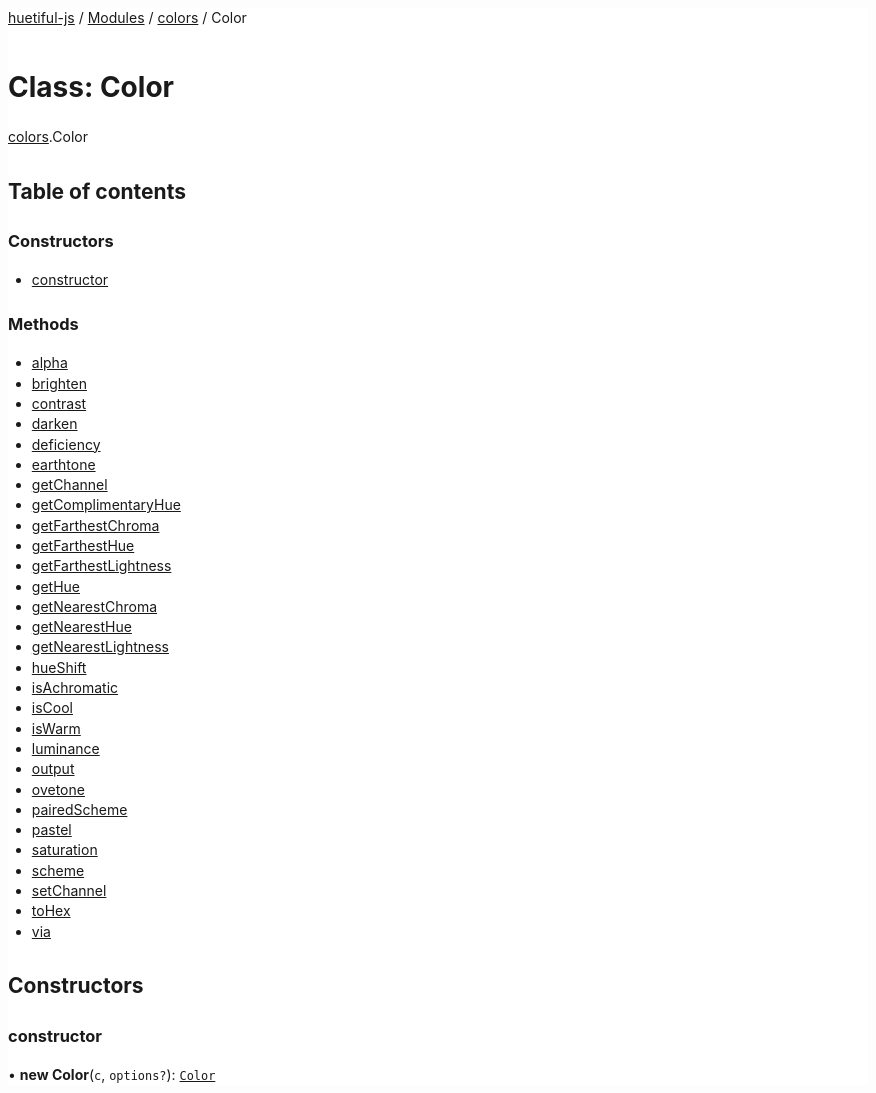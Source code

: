 [huetiful-js](../README.md) / [Modules](../modules.md) / [colors](../modules/colors.md) / Color

# Class: Color

[colors](../modules/colors.md).Color

## Table of contents

### Constructors

- [constructor](colors.Color.md#constructor)

### Methods

- [alpha](colors.Color.md#alpha)
- [brighten](colors.Color.md#brighten)
- [contrast](colors.Color.md#contrast)
- [darken](colors.Color.md#darken)
- [deficiency](colors.Color.md#deficiency)
- [earthtone](colors.Color.md#earthtone)
- [getChannel](colors.Color.md#getchannel)
- [getComplimentaryHue](colors.Color.md#getcomplimentaryhue)
- [getFarthestChroma](colors.Color.md#getfarthestchroma)
- [getFarthestHue](colors.Color.md#getfarthesthue)
- [getFarthestLightness](colors.Color.md#getfarthestlightness)
- [getHue](colors.Color.md#gethue)
- [getNearestChroma](colors.Color.md#getnearestchroma)
- [getNearestHue](colors.Color.md#getnearesthue)
- [getNearestLightness](colors.Color.md#getnearestlightness)
- [hueShift](colors.Color.md#hueshift)
- [isAchromatic](colors.Color.md#isachromatic)
- [isCool](colors.Color.md#iscool)
- [isWarm](colors.Color.md#iswarm)
- [luminance](colors.Color.md#luminance)
- [output](colors.Color.md#output)
- [ovetone](colors.Color.md#ovetone)
- [pairedScheme](colors.Color.md#pairedscheme)
- [pastel](colors.Color.md#pastel)
- [saturation](colors.Color.md#saturation)
- [scheme](colors.Color.md#scheme)
- [setChannel](colors.Color.md#setchannel)
- [toHex](colors.Color.md#tohex)
- [via](colors.Color.md#via)

## Constructors

### constructor

• **new Color**(`c`, `options?`): [`Color`](colors.Color.md)

